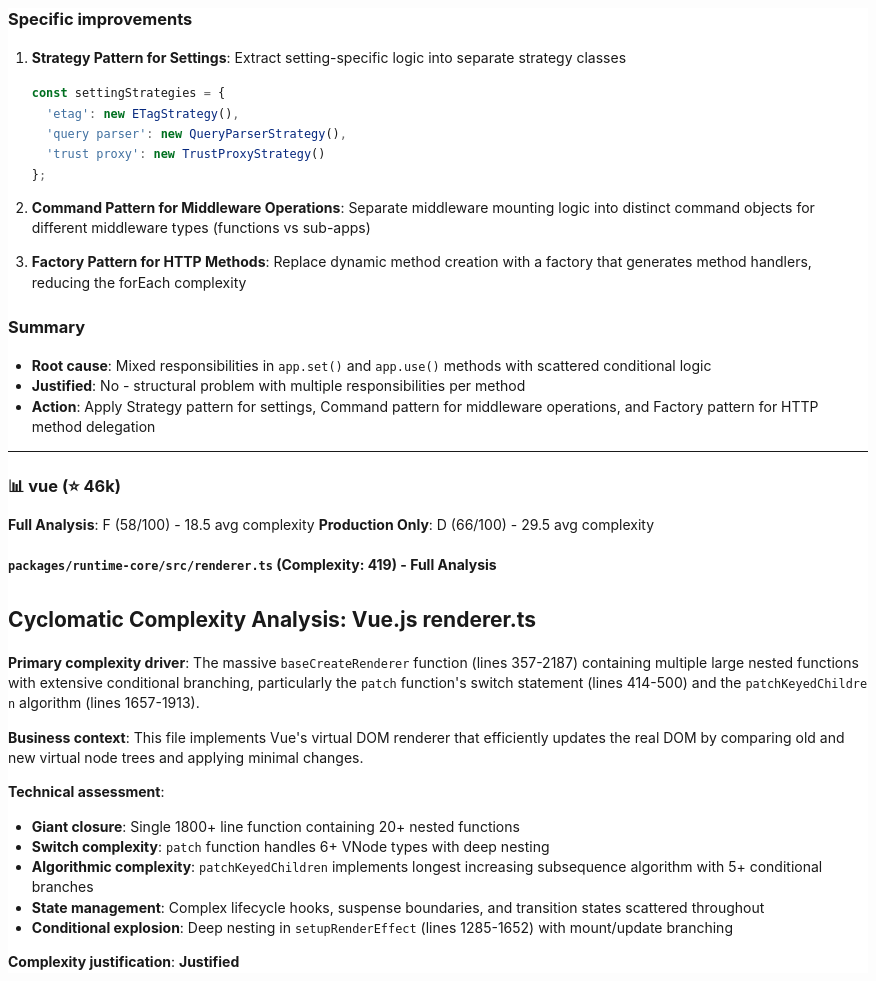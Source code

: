 ### Specific improvements

1. **Strategy Pattern for Settings**: Extract setting-specific logic into separate strategy classes
   ```javascript
   const settingStrategies = {
     'etag': new ETagStrategy(),
     'query parser': new QueryParserStrategy(),
     'trust proxy': new TrustProxyStrategy()
   };
   ```

2. **Command Pattern for Middleware Operations**: Separate middleware mounting logic into distinct command objects for different middleware types (functions vs sub-apps)

3. **Factory Pattern for HTTP Methods**: Replace dynamic method creation with a factory that generates method handlers, reducing the forEach complexity

### Summary
- **Root cause**: Mixed responsibilities in `app.set()` and `app.use()` methods with scattered conditional logic
- **Justified**: No - structural problem with multiple responsibilities per method
- **Action**: Apply Strategy pattern for settings, Command pattern for middleware operations, and Factory pattern for HTTP method delegation

---

### 📊 vue (⭐ 46k)
**Full Analysis**: F (58/100) - 18.5 avg complexity
**Production Only**: D (66/100) - 29.5 avg complexity

#### `packages/runtime-core/src/renderer.ts` (Complexity: 419) - Full Analysis

## Cyclomatic Complexity Analysis: Vue.js renderer.ts

**Primary complexity driver**: The massive `baseCreateRenderer` function (lines 357-2187) containing multiple large nested functions with extensive conditional branching, particularly the `patch` function's switch statement (lines 414-500) and the `patchKeyedChildren` algorithm (lines 1657-1913).

**Business context**: This file implements Vue's virtual DOM renderer that efficiently updates the real DOM by comparing old and new virtual node trees and applying minimal changes.

**Technical assessment**: 
- **Giant closure**: Single 1800+ line function containing 20+ nested functions
- **Switch complexity**: `patch` function handles 6+ VNode types with deep nesting
- **Algorithmic complexity**: `patchKeyedChildren` implements longest increasing subsequence algorithm with 5+ conditional branches
- **State management**: Complex lifecycle hooks, suspense boundaries, and transition states scattered throughout
- **Conditional explosion**: Deep nesting in `setupRenderEffect` (lines 1285-1652) with mount/update branching

**Complexity justification**: **Justified**
